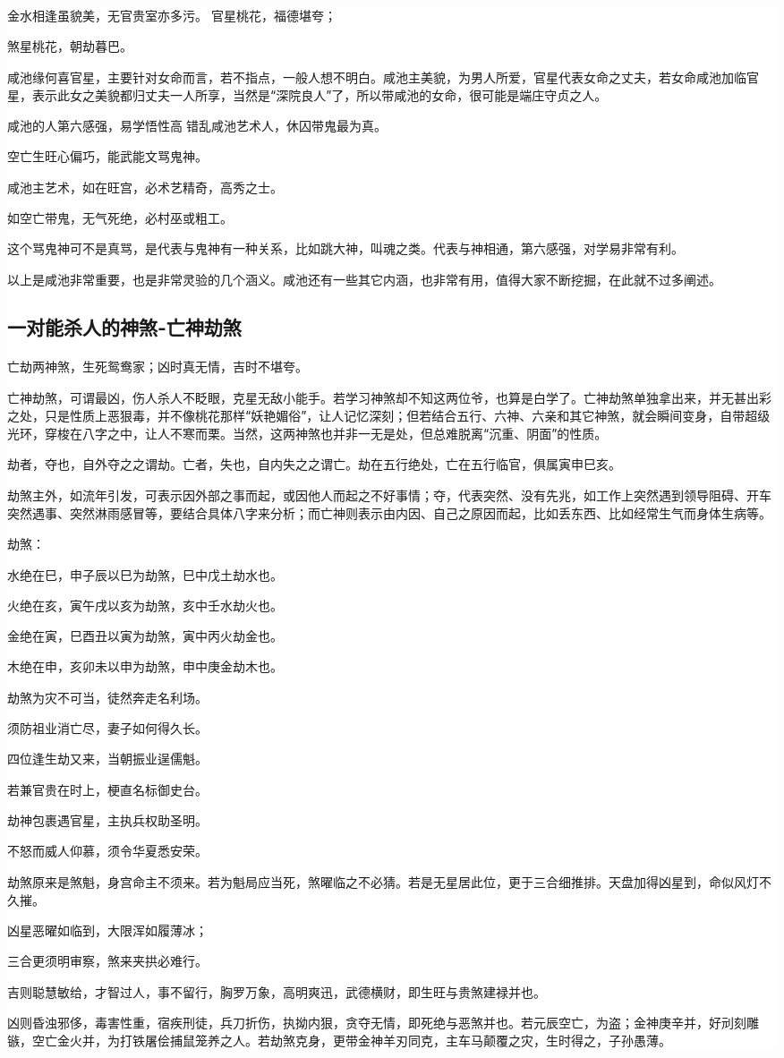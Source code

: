 金水相逢虽貌美，无官贵室亦多污。 官星桃花，福德堪夸；

煞星桃花，朝劫暮巴。

咸池缘何喜官星，主要针对女命而言，若不指点，一般人想不明白。咸池主美貌，为男人所爱，官星代表女命之丈夫，若女命咸池加临官星，表示此女之美貌都归丈夫一人所享，当然是“深院良人”了，所以带咸池的女命，很可能是端庄守贞之人。

咸池的人第六感强，易学悟性高 错乱咸池艺术人，休囚带鬼最为真。

空亡生旺心偏巧，能武能文骂鬼神。

咸池主艺术，如在旺宫，必术艺精奇，高秀之士。

如空亡带鬼，无气死绝，必村巫或粗工。

这个骂鬼神可不是真骂，是代表与鬼神有一种关系，比如跳大神，叫魂之类。代表与神相通，第六感强，对学易非常有利。

以上是咸池非常重要，也是非常灵验的几个涵义。咸池还有一些其它内涵，也非常有用，值得大家不断挖掘，在此就不过多阐述。

## 一对能杀人的神煞-亡神劫煞

亡劫两神煞，生死鸳鸯家；凶时真无情，吉时不堪夸。

亡神劫煞，可谓最凶，伤人杀人不眨眼，克星无敌小能手。若学习神煞却不知这两位爷，也算是白学了。亡神劫煞单独拿出来，并无甚出彩之处，只是性质上恶狠毒，并不像桃花那样“妖艳媚俗”，让人记忆深刻；但若结合五行、六神、六亲和其它神煞，就会瞬间变身，自带超级光环，穿梭在八字之中，让人不寒而栗。当然，这两神煞也并非一无是处，但总难脱离“沉重、阴面”的性质。

劫者，夺也，自外夺之之谓劫。亡者，失也，自内失之之谓亡。劫在五行绝处，亡在五行临官，俱属寅申巳亥。

劫煞主外，如流年引发，可表示因外部之事而起，或因他人而起之不好事情；夺，代表突然、没有先兆，如工作上突然遇到领导阻碍、开车突然遇事、突然淋雨感冒等，要结合具体八字来分析；而亡神则表示由内因、自己之原因而起，比如丢东西、比如经常生气而身体生病等。

劫煞：

水绝在巳，申子辰以巳为劫煞，巳中戊土劫水也。

火绝在亥，寅午戌以亥为劫煞，亥中壬水劫火也。

金绝在寅，巳酉丑以寅为劫煞，寅中丙火劫金也。

木绝在申，亥卯未以申为劫煞，申中庚金劫木也。

劫煞为灾不可当，徒然奔走名利场。

须防祖业消亡尽，妻子如何得久长。

四位逢生劫又来，当朝振业逞儒魁。

若兼官贵在时上，梗直名标御史台。

劫神包裹遇官星，主执兵权助圣明。

不怒而威人仰慕，须令华夏悉安荣。

劫煞原来是煞魁，身宫命主不须来。若为魁局应当死，煞曜临之不必猜。若是无星居此位，更于三合细推排。天盘加得凶星到，命似风灯不久摧。

凶星恶曜如临到，大限浑如履薄冰；

三合更须明审察，煞来夹拱必难行。

吉则聪慧敏给，才智过人，事不留行，胸罗万象，高明爽迅，武德横财，即生旺与贵煞建禄并也。

凶则昏浊邪侈，毒害性重，宿疾刑徒，兵刀折伤，执拗内狠，贪夺无情，即死绝与恶煞并也。若元辰空亡，为盗；金神庚辛并，好刓刻雕镞，空亡金火并，为打铁屠侩捕鼠笼养之人。若劫煞克身，更带金神羊刃同克，主车马颠覆之灾，生时得之，子孙愚薄。
